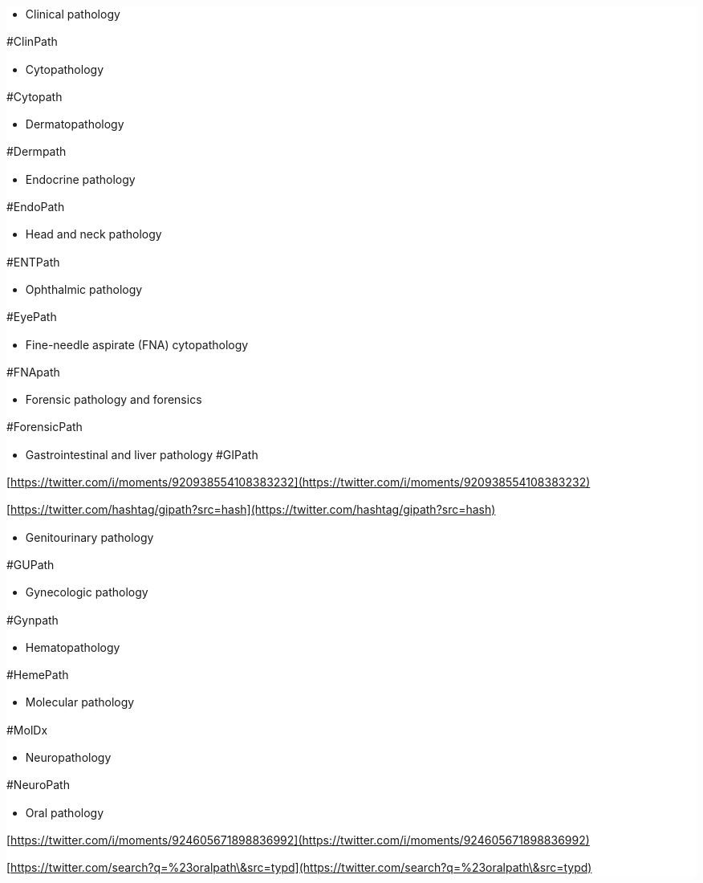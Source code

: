 * Clinical pathology

\#ClinPath

* Cytopathology

\#Cytopath

* Dermatopathology

\#Dermpath

* Endocrine pathology

\#EndoPath

* Head and neck pathology

\#ENTPath

* Ophthalmic pathology

\#EyePath

* Fine-needle aspirate (FNA) cytopathology

\#FNApath

* Forensic pathology and forensics

\#ForensicPath

* Gastrointestinal and liver pathology #GIPath

[https://twitter.com/i/moments/920938554108383232](https://twitter.com/i/moments/920938554108383232)

[https://twitter.com/hashtag/gipath?src=hash](https://twitter.com/hashtag/gipath?src=hash)

* Genitourinary pathology

\#GUPath

* Gynecologic pathology

\#Gynpath

* Hematopathology

\#HemePath

* Molecular pathology

\#MolDx

* Neuropathology

\#NeuroPath

* Oral pathology

[https://twitter.com/i/moments/924605671898836992](https://twitter.com/i/moments/924605671898836992)

[https://twitter.com/search?q=%23oralpath\&src=typd](https://twitter.com/search?q=%23oralpath\&src=typd)

